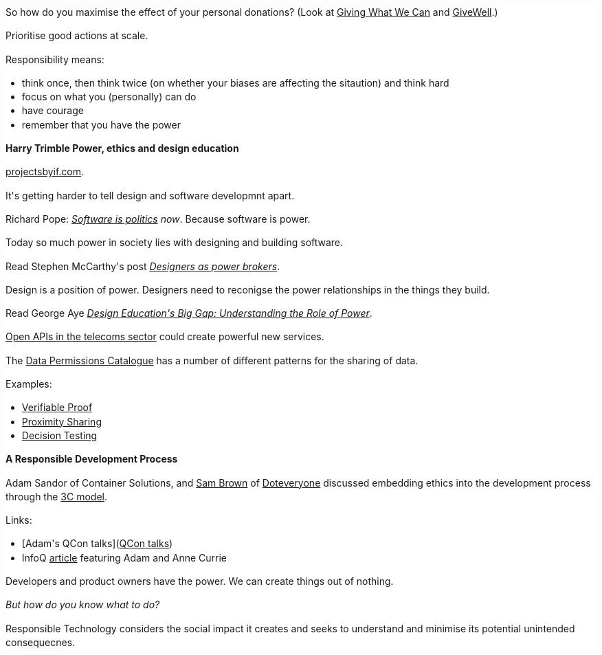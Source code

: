 So how do you maximise the effect of your personal donations? (Look at [Giving What We Can](https://www.givingwhatwecan.org/) and [GiveWell](https://www.givewell.org/).)

Prioritise good actions at scale.

Responsibility means:
- think once, then think twice (on whether your biases are affecting the sitaution) and think hard
- focus on what you (personally) can do
- have courage
- remember that you have the power

**Harry Trimble Power, ethics and design education**

[projectsbyif.com](https://projectsbyif.com/).

It's getting harder to tell design and software developmnt apart.

Richard Pope: _[Software is politics](https://www.fastcompany.com/3066631/software-is-politics) now_. Because software is power.

Today so much power in society lies with designing and building software.

Read Stephen McCarthy's post _[Designers as power brokers](https://medium.com/@loft27design/designers-as-power-brokers-403338d79361)_.

Design is a position of power. Designers need to reconigse the power relationships in the things they build.

Read George Aye [_Design Education's Big Gap: Understanding the Role of Power_](https://medium.com/greater-good-studio/design-educations-big-gap-understanding-the-role-of-power-1ee1756b7f08).

[Open APIs in the telecoms sector](https://medium.com/greater-good-studio/design-educations-big-gap-understanding-the-role-of-power-1ee1756b7f08) could create powerful new services.

The [Data Permissions Catalogue](https://catalogue.projectsbyif.com/) has a number of different patterns for the sharing of data. 

Examples:

* [Verifiable Proof](https://catalogue.projectsbyif.com/patterns/verifiable-proof)
* [Proximity Sharing](https://catalogue.projectsbyif.com/patterns/proximity-sharing)
* [Decision Testing](https://catalogue.projectsbyif.com/patterns/decision-testing)

**A Responsible Development Process**

Adam Sandor of Container Solutions, and [Sam Brown](https://twitter.com/samcatbrown) of [Doteveryone](https://doteveryone.org.uk/) discussed embedding ethics into the development process through the [3C model](https://medium.com/doteveryone/a-model-to-help-tech-companies-make-responsible-technology-a-reality-837c50713c65).

Links:

* [Adam's QCon talks]([QCon talks](https://qconlondon.com/speakers/adam-sandor))
* InfoQ [article](https://www.infoq.com/articles/developers-tech-ethics) featuring Adam and Anne Currie

Developers and product owners have the power. We can create things out of nothing.

_But how do you know what to do?_

Responsible Technology considers the social impact it creates and seeks to understand and minimise its potential unintended consequecnes.
